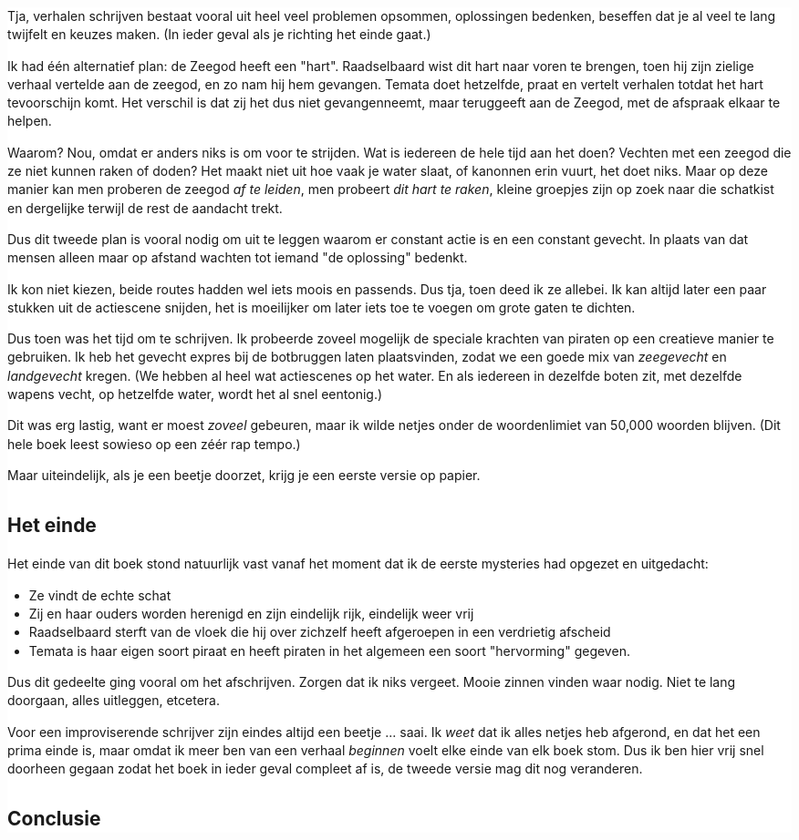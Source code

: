 Tja, verhalen schrijven bestaat vooral uit heel veel problemen opsommen, oplossingen bedenken, beseffen dat je al veel te lang twijfelt en keuzes maken. (In ieder geval als je richting het einde gaat.)

Ik had één alternatief plan: de Zeegod heeft een "hart". Raadselbaard wist dit hart naar voren te brengen, toen hij zijn zielige verhaal vertelde aan de zeegod, en zo nam hij hem gevangen. Temata doet hetzelfde, praat en vertelt verhalen totdat het hart tevoorschijn komt. Het verschil is dat zij het dus niet gevangenneemt, maar teruggeeft aan de Zeegod, met de afspraak elkaar te helpen.

Waarom? Nou, omdat er anders niks is om voor te strijden. Wat is iedereen de hele tijd aan het doen? Vechten met een zeegod die ze niet kunnen raken of doden? Het maakt niet uit hoe vaak je water slaat, of kanonnen erin vuurt, het doet niks. Maar op deze manier kan men proberen de zeegod _af te leiden_, men probeert _dit hart te raken_, kleine groepjes zijn op zoek naar die schatkist en dergelijke terwijl de rest de aandacht trekt.

Dus dit tweede plan is vooral nodig om uit te leggen waarom er constant actie is en een constant gevecht. In plaats van dat mensen alleen maar op afstand wachten tot iemand "de oplossing" bedenkt.

Ik kon niet kiezen, beide routes hadden wel iets moois en passends. Dus tja, toen deed ik ze allebei. Ik kan altijd later een paar stukken uit de actiescene snijden, het is moeilijker om later iets toe te voegen om grote gaten te dichten.

Dus toen was het tijd om te schrijven. Ik probeerde zoveel mogelijk de speciale krachten van piraten op een creatieve manier te gebruiken. Ik heb het gevecht expres bij de botbruggen laten plaatsvinden, zodat we een goede mix van _zeegevecht_ en _landgevecht_ kregen. (We hebben al heel wat actiescenes op het water. En als iedereen in dezelfde boten zit, met dezelfde wapens vecht, op hetzelfde water, wordt het al snel eentonig.)

Dit was erg lastig, want er moest _zoveel_ gebeuren, maar ik wilde netjes onder de woordenlimiet van 50,000 woorden blijven. (Dit hele boek leest sowieso op een zéér rap tempo.)

Maar uiteindelijk, als je een beetje doorzet, krijg je een eerste versie op papier.

## Het einde

Het einde van dit boek stond natuurlijk vast vanaf het moment dat ik de eerste mysteries had opgezet en uitgedacht:

  * Ze vindt de echte schat
  * Zij en haar ouders worden herenigd en zijn eindelijk rijk, eindelijk weer vrij
  * Raadselbaard sterft van de vloek die hij over zichzelf heeft afgeroepen in een verdrietig afscheid
  * Temata is haar eigen soort piraat en heeft piraten in het algemeen een soort "hervorming" gegeven.

Dus dit gedeelte ging vooral om het afschrijven. Zorgen dat ik niks vergeet. Mooie zinnen vinden waar nodig. Niet te lang doorgaan, alles uitleggen, etcetera.

Voor een improviserende schrijver zijn eindes altijd een beetje ... saai. Ik _weet_ dat ik alles netjes heb afgerond, en dat het een prima einde is, maar omdat ik meer ben van een verhaal _beginnen_ voelt elke einde van elk boek stom. Dus ik ben hier vrij snel doorheen gegaan zodat het boek in ieder geval compleet af is, de tweede versie mag dit nog veranderen.

## Conclusie
